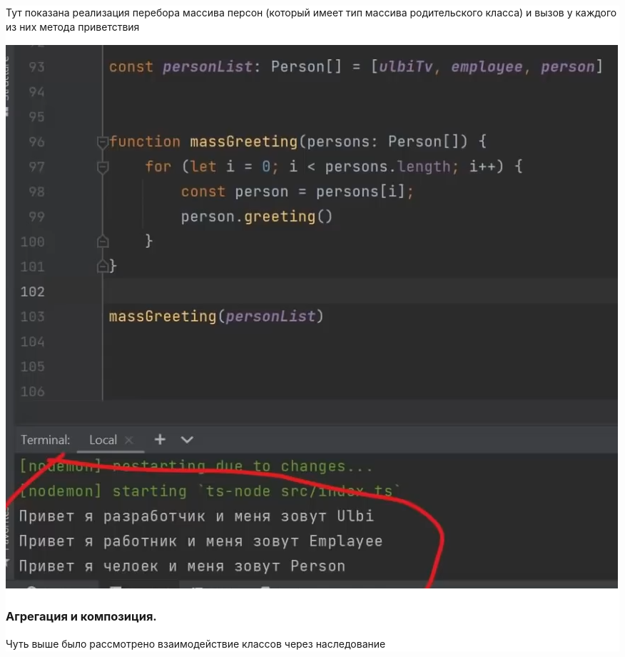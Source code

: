 Тут показана реализация перебора массива персон (который имеет тип массива родительского класса) и вызов у каждого из них метода приветствия

![](../../../_png/418461b5eea6ed1b65ed6b7c157c0f6c.png)

### Агрегация и композиция.

Чуть выше было рассмотрено взаимодействие классов через наследование
